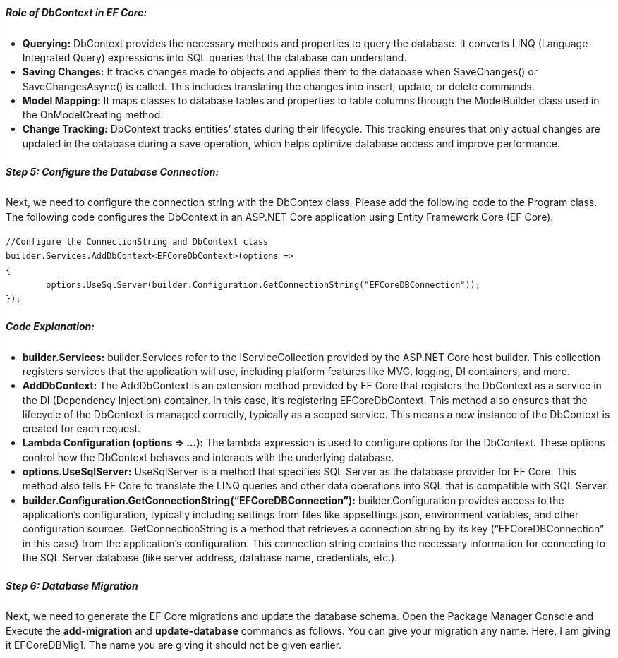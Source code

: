 ##### **Role of DbContext in EF Core:**

- **Querying:** DbContext provides the necessary methods and properties to query the database. It converts LINQ (Language Integrated Query) expressions into SQL queries that the database can understand.
- **Saving Changes:** It tracks changes made to objects and applies them to the database when SaveChanges() or SaveChangesAsync() is called. This includes translating the changes into insert, update, or delete commands.
- **Model Mapping:** It maps classes to database tables and properties to table columns through the ModelBuilder class used in the OnModelCreating method.
- **Change Tracking:** DbContext tracks entities’ states during their lifecycle. This tracking ensures that only actual changes are updated in the database during a save operation, which helps optimize database access and improve performance.

##### **Step 5: Configure the Database Connection:**

Next, we need to configure the connection string with the DbContex class. Please add the following code to the Program class. The following code configures the DbContext in an ASP.NET Core application using Entity Framework Core (EF Core).

```
//Configure the ConnectionString and DbContext class
builder.Services.AddDbContext<EFCoreDbContext>(options =>
{
        options.UseSqlServer(builder.Configuration.GetConnectionString("EFCoreDBConnection"));
});
```

##### **Code Explanation:**

- **builder.Services:** builder.Services refer to the IServiceCollection provided by the ASP.NET Core host builder. This collection registers services that the application will use, including platform features like MVC, logging, DI containers, and more.
- **AddDbContext<EFCoreDbContext>:** The AddDbContext is an extension method provided by EF Core that registers the DbContext as a service in the DI (Dependency Injection) container. In this case, it’s registering EFCoreDbContext. This method also ensures that the lifecycle of the DbContext is managed correctly, typically as a scoped service. This means a new instance of the DbContext is created for each request.
- **Lambda Configuration (options => …):** The lambda expression is used to configure options for the DbContext. These options control how the DbContext behaves and interacts with the underlying database.
- **options.UseSqlServer:** UseSqlServer is a method that specifies SQL Server as the database provider for EF Core. This method also tells EF Core to translate the LINQ queries and other data operations into SQL that is compatible with SQL Server.
- **builder.Configuration.GetConnectionString(“EFCoreDBConnection”):** builder.Configuration provides access to the application’s configuration, typically including settings from files like appsettings.json, environment variables, and other configuration sources. GetConnectionString is a method that retrieves a connection string by its key (“EFCoreDBConnection” in this case) from the application’s configuration. This connection string contains the necessary information for connecting to the SQL Server database (like server address, database name, credentials, etc.).

##### **Step 6: Database Migration**

Next, we need to generate the EF Core migrations and update the database schema. Open the Package Manager Console and Execute the **add-migration** and **update-database** commands as follows. You can give your migration any name. Here, I am giving it EFCoreDBMig1. The name you are giving it should not be given earlier.
